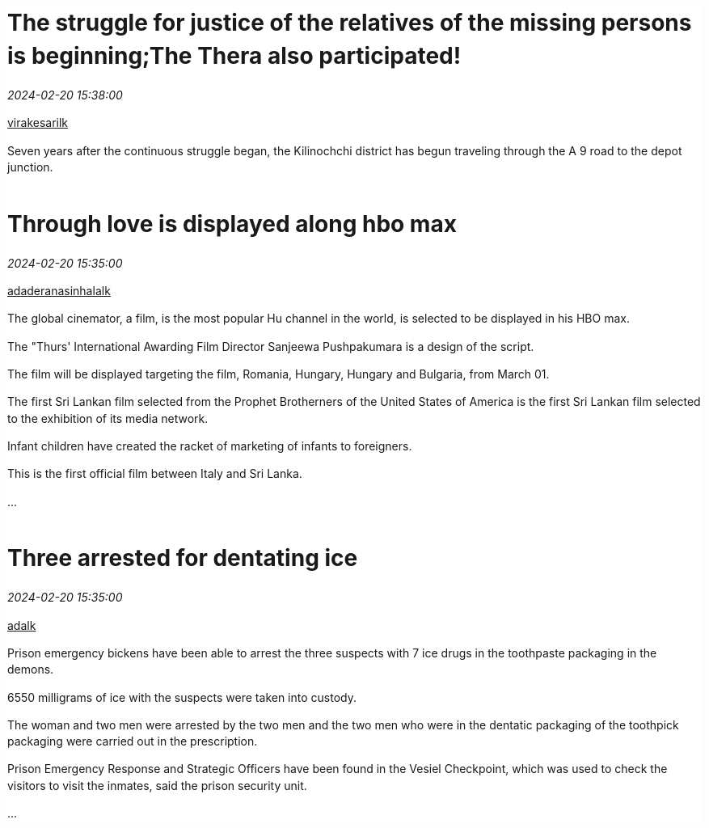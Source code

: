 

# The struggle for justice of the relatives of the missing persons is beginning;The Thera also participated!

*2024-02-20 15:38:00*

[virakesarilk](https://www.virakesari.lk/article/176877)

Seven years after the continuous struggle began, the Kilinochchi district has begun traveling through the A 9 road to the depot junction.



# Through love is displayed along hbo max

*2024-02-20 15:35:00*

[adaderanasinhalalk](http://sinhala.adaderana.lk/news/193619)

The global cinemator, a film, is the most popular Hu channel in the world, is selected to be displayed in his HBO max.

The "Thurs' International Awarding Film Director Sanjeewa Pushpakumara is a design of the script.

The film will be displayed targeting the film, Romania, Hungary, Hungary and Bulgaria, from March 01.

The first Sri Lankan film selected from the Prophet Brotherners of the United States of America is the first Sri Lankan film selected to the exhibition of its media network.

Infant children have created the racket of marketing of infants to foreigners.

This is the first official film between Italy and Sri Lanka.

...



# Three arrested for dentating ice

*2024-02-20 15:35:00*

[adalk](https://www.ada.lk/breaking_news/දන්තාලේපන-ඇසුරුමේ-සඟවා-අයිස්-රැගෙන-ආ-තිදෙනෙක්-අත්අඩංගුවට/11-408196)

Prison emergency bickens have been able to arrest the three suspects with 7 ice drugs in the toothpaste packaging in the demons.

6550 milligrams of ice with the suspects were taken into custody.

The woman and two men were arrested by the two men and the two men who were in the dentatic packaging of the toothpick packaging were carried out in the prescription.

Prison Emergency Response and Strategic Officers have been found in the Vesiel Checkpoint, which was used to check the visitors to visit the inmates, said the prison security unit.

...
